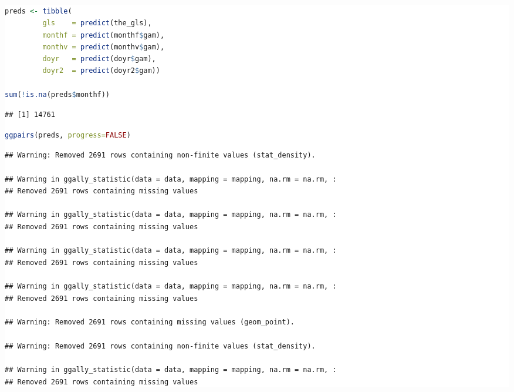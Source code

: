 ``` r
preds <- tibble(
         gls    = predict(the_gls),
         monthf = predict(monthf$gam),
         monthv = predict(monthv$gam),
         doyr   = predict(doyr$gam),
         doyr2  = predict(doyr2$gam))

sum(!is.na(preds$monthf))
```

    ## [1] 14761

``` r
ggpairs(preds, progress=FALSE)
```

    ## Warning: Removed 2691 rows containing non-finite values (stat_density).

    ## Warning in ggally_statistic(data = data, mapping = mapping, na.rm = na.rm, :
    ## Removed 2691 rows containing missing values
    
    ## Warning in ggally_statistic(data = data, mapping = mapping, na.rm = na.rm, :
    ## Removed 2691 rows containing missing values
    
    ## Warning in ggally_statistic(data = data, mapping = mapping, na.rm = na.rm, :
    ## Removed 2691 rows containing missing values
    
    ## Warning in ggally_statistic(data = data, mapping = mapping, na.rm = na.rm, :
    ## Removed 2691 rows containing missing values

    ## Warning: Removed 2691 rows containing missing values (geom_point).

    ## Warning: Removed 2691 rows containing non-finite values (stat_density).

    ## Warning in ggally_statistic(data = data, mapping = mapping, na.rm = na.rm, :
    ## Removed 2691 rows containing missing values
    